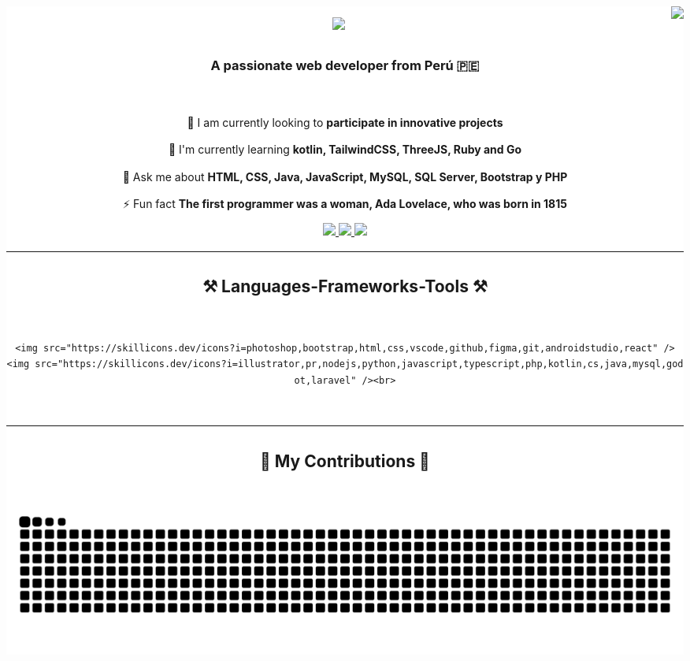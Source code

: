 <img align="right" src="https://visitor-badge.laobi.icu/badge?page_id=Jennykings.Jennykings" />

<h1 align="center">
    <img src="https://readme-typing-svg.herokuapp.com/?font=Righteous&size=35&center=true&vCenter=true&width=500&height=70&duration=4000&lines=Hi+There!+👋;+I'm+Jennifer+Reyes+Aguilar!;" />

</h1>

<h3 align="center">A passionate web developer from Perú 🇵🇪 </h3>

<br/>

<div align="center">
 
  
 🔭 I am currently looking to **participate in innovative projects**

  
🌱 I'm currently learning **kotlin, TailwindCSS, ThreeJS, Ruby and Go**

 
💬 Ask me about **HTML, CSS, Java, JavaScript, MySQL, SQL Server, Bootstrap y PHP**

 
⚡ Fun fact **The first programmer was a woman, Ada Lovelace, who was born in 1815**

 </div>
 
<div align="center"> 
  <a href="mailto:jennykings51@gmail.com">
    <img src="https://img.shields.io/badge/Gmail-333333?style=for-the-badge&logo=gmail&logoColor=red" />
  </a>
  <a href="https://www.linkedin.com/in/jennifer-reyes-aguilar" target="_blank">
    <img src="https://img.shields.io/badge/LinkedIn-0077B5?style=for-the-badge&logo=linkedin&logoColor=white" target="_blank" />
  </a>
  <a href="https://jennykings.github.io/Mi_Portafolio/" target="_blank">
     <img src="https://img.shields.io/badge/Portfolio-FF5722?style=for-the-badge&logo=todoist&logoColor=white" target="_blank" /> <!-- sqlite, safari, google-chrome are other good icon options -->
  </a>
</div>

 <hr/>
 
<h2 align="center">⚒️ Languages-Frameworks-Tools ⚒️</h2>
<br/>
<div align="center">
    
    <img src="https://skillicons.dev/icons?i=photoshop,bootstrap,html,css,vscode,github,figma,git,androidstudio,react" />
    <img src="https://skillicons.dev/icons?i=illustrator,pr,nodejs,python,javascript,typescript,php,kotlin,cs,java,mysql,godot,laravel" /><br>
</div>

<br/>
<hr/>

<div align="center">
  <h2>🐍 My Contributions 🐍</h2>
  <br>
  <img alt="snake eating my contributions" src="https://raw.githubusercontent.com/Jennykings/Jennykings/output/github-contribution-grid-snake.svg" />
  